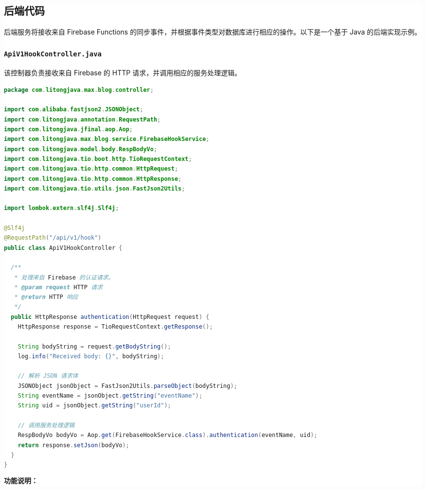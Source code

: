 ## 后端代码

后端服务将接收来自 Firebase Functions 的同步事件，并根据事件类型对数据库进行相应的操作。以下是一个基于 Java 的后端实现示例。

### `ApiV1HookController.java`

该控制器负责接收来自 Firebase 的 HTTP 请求，并调用相应的服务处理逻辑。

```java
package com.litongjava.max.blog.controller;

import com.alibaba.fastjson2.JSONObject;
import com.litongjava.annotation.RequestPath;
import com.litongjava.jfinal.aop.Aop;
import com.litongjava.max.blog.service.FirebaseHookService;
import com.litongjava.model.body.RespBodyVo;
import com.litongjava.tio.boot.http.TioRequestContext;
import com.litongjava.tio.http.common.HttpRequest;
import com.litongjava.tio.http.common.HttpResponse;
import com.litongjava.tio.utils.json.FastJson2Utils;

import lombok.extern.slf4j.Slf4j;

@Slf4j
@RequestPath("/api/v1/hook")
public class ApiV1HookController {

  /**
   * 处理来自 Firebase 的认证请求。
   * @param request HTTP 请求
   * @return HTTP 响应
   */
  public HttpResponse authentication(HttpRequest request) {
    HttpResponse response = TioRequestContext.getResponse();

    String bodyString = request.getBodyString();
    log.info("Received body: {}", bodyString);

    // 解析 JSON 请求体
    JSONObject jsonObject = FastJson2Utils.parseObject(bodyString);
    String eventName = jsonObject.getString("eventName");
    String uid = jsonObject.getString("userId");

    // 调用服务处理逻辑
    RespBodyVo bodyVo = Aop.get(FirebaseHookService.class).authentication(eventName, uid);
    return response.setJson(bodyVo);
  }
}
```

**功能说明：**
